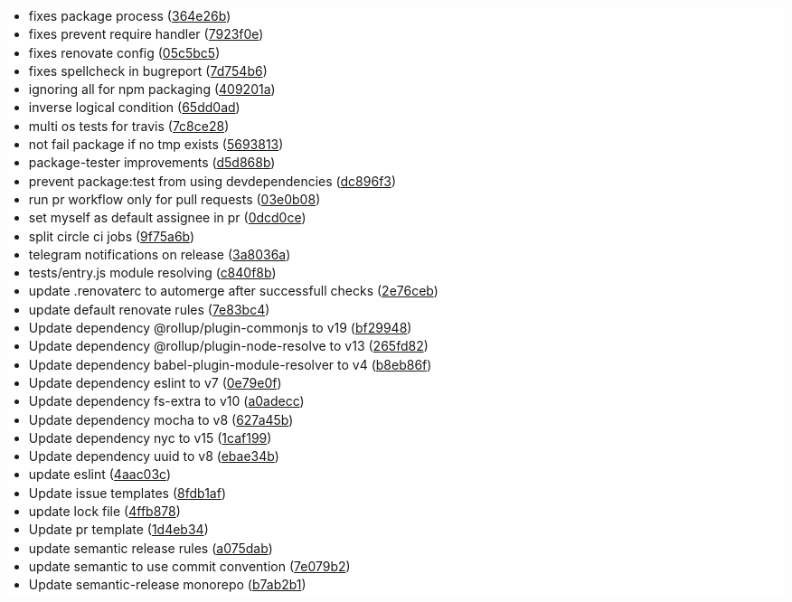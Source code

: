 * fixes package process ([364e26b](https://github.com/pustovitDmytro/json-logs/commit/364e26b379e6cd94b89776aa0a41abd10a5dc43a))
* fixes prevent require handler ([7923f0e](https://github.com/pustovitDmytro/json-logs/commit/7923f0ed71ba537d7c50064a99e2e9af318fcb60))
* fixes renovate config ([05c5bc5](https://github.com/pustovitDmytro/json-logs/commit/05c5bc5a6d90da713d245663319d34cf6519df1f))
* fixes spellcheck in bugreport ([7d754b6](https://github.com/pustovitDmytro/json-logs/commit/7d754b605ed7fed3ea1a9c7d0d951a09806a1c37))
* ignoring all for npm packaging ([409201a](https://github.com/pustovitDmytro/json-logs/commit/409201abede4ee9458a430a491c7471a525e976a))
* inverse logical condition ([65dd0ad](https://github.com/pustovitDmytro/json-logs/commit/65dd0ad91e442702ae98993f21163d26270cd4ec))
* multi os tests for travis ([7c8ce28](https://github.com/pustovitDmytro/json-logs/commit/7c8ce28437898910ea7fbf8151a3de346431c482))
* not fail package if no tmp exists ([5693813](https://github.com/pustovitDmytro/json-logs/commit/569381326c9b688c492aa29c825a61901419d1de))
* package-tester improvements ([d5d868b](https://github.com/pustovitDmytro/json-logs/commit/d5d868bc7f529d94f79041be5b923b5967d7a704))
* prevent package:test from using devdependencies ([dc896f3](https://github.com/pustovitDmytro/json-logs/commit/dc896f39fd79e6cb73c8cc458213c00f5f5a703d))
* run pr workflow only for pull requests ([03e0b08](https://github.com/pustovitDmytro/json-logs/commit/03e0b0880da9166c7a19fbf6ba171be65af6cbb5))
* set myself as default assignee in pr ([0dcd0ce](https://github.com/pustovitDmytro/json-logs/commit/0dcd0ce95b50a1e8a2fef91307f7fd8964314f68))
* split circle ci jobs ([9f75a6b](https://github.com/pustovitDmytro/json-logs/commit/9f75a6b8c1f9002302b367c7a58f5d85f007cc5d))
* telegram notifications on release ([3a8036a](https://github.com/pustovitDmytro/json-logs/commit/3a8036a66d1ad82b978bbb356e0ac0cd1b1d1e46))
* tests/entry.js module resolving ([c840f8b](https://github.com/pustovitDmytro/json-logs/commit/c840f8b479234b7944b2d2708344ae24df231464))
* update .renovaterc to automerge after successfull checks ([2e76ceb](https://github.com/pustovitDmytro/json-logs/commit/2e76ceb3dfe909955ef9e4a964312d794d41c4a8))
* update default renovate rules ([7e83bc4](https://github.com/pustovitDmytro/json-logs/commit/7e83bc4fb9b99bb74811cd55db0b94c81e18dcde))
* Update dependency @rollup/plugin-commonjs to v19 ([bf29948](https://github.com/pustovitDmytro/json-logs/commit/bf2994851b033e64744e381f5f566ca9eed0aef5))
* Update dependency @rollup/plugin-node-resolve to v13 ([265fd82](https://github.com/pustovitDmytro/json-logs/commit/265fd82a61b0f2ee81bcb445f93e34f05bb4540b))
* Update dependency babel-plugin-module-resolver to v4 ([b8eb86f](https://github.com/pustovitDmytro/json-logs/commit/b8eb86f0d94bf8e81e2c9a37d64698aa9ccfebc5))
* Update dependency eslint to v7 ([0e79e0f](https://github.com/pustovitDmytro/json-logs/commit/0e79e0fa4b2ccb410fd5e6c4648d9280276aeba0))
* Update dependency fs-extra to v10 ([a0adecc](https://github.com/pustovitDmytro/json-logs/commit/a0adecc6b0b58e877bb64aff29e9a42bdc8a9d71))
* Update dependency mocha to v8 ([627a45b](https://github.com/pustovitDmytro/json-logs/commit/627a45bd29e1b5fb1398f539633b54e76175563a))
* Update dependency nyc to v15 ([1caf199](https://github.com/pustovitDmytro/json-logs/commit/1caf199155baa1da46474ec231533a78865d6c19))
* Update dependency uuid to v8 ([ebae34b](https://github.com/pustovitDmytro/json-logs/commit/ebae34b9fc2a074d05600b0e6af2cf3279630508))
* update eslint ([4aac03c](https://github.com/pustovitDmytro/json-logs/commit/4aac03c8db5f28d1d41838fc70e614df93e034d6))
* Update issue templates ([8fdb1af](https://github.com/pustovitDmytro/json-logs/commit/8fdb1af8db2dbb2cd8912bef867d62b95781fc56))
* update lock file ([4ffb878](https://github.com/pustovitDmytro/json-logs/commit/4ffb878e544a8cbe68fa7b3c5908b8ccdf9e394f))
* Update pr template ([1d4eb34](https://github.com/pustovitDmytro/json-logs/commit/1d4eb34da6085757d1707db0c440c6e245c3e2e3))
* update semantic release rules ([a075dab](https://github.com/pustovitDmytro/json-logs/commit/a075dabcdd82773ce2d2170e03a3a847f6551c02))
* update semantic to use commit convention ([7e079b2](https://github.com/pustovitDmytro/json-logs/commit/7e079b2eaeb424f55b591b124b7f998a092c0988))
* Update semantic-release monorepo ([b7ab2b1](https://github.com/pustovitDmytro/json-logs/commit/b7ab2b1ad472bc6b20d34cdf527704b3c62ea57b))